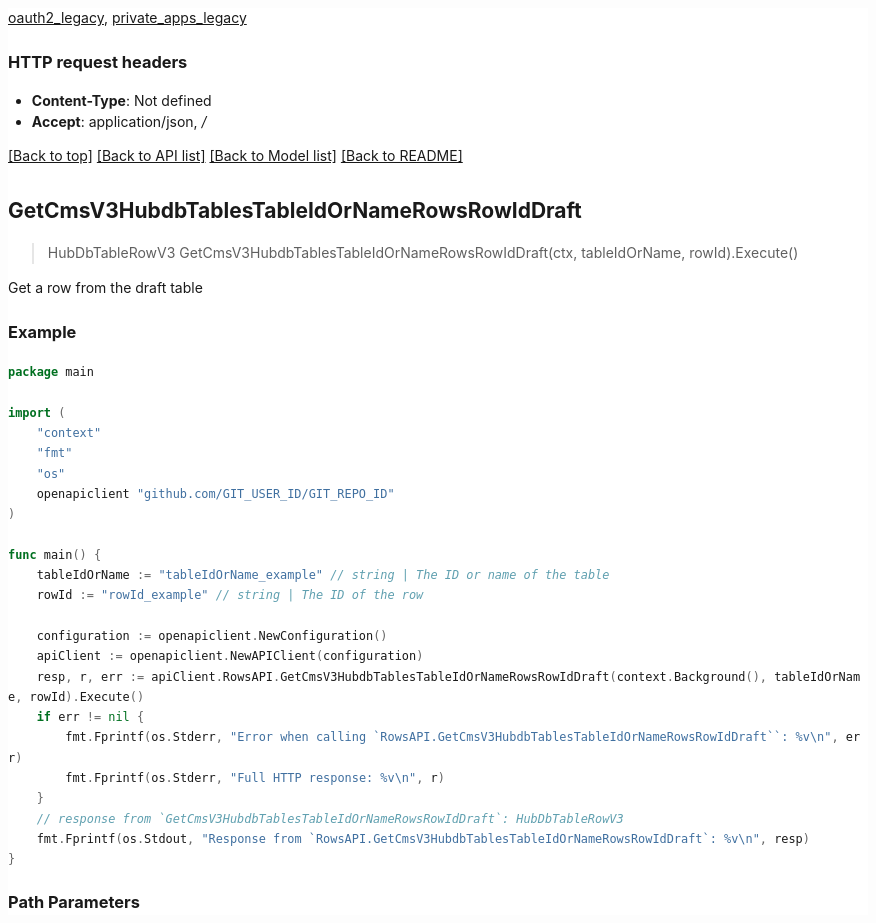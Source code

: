 [oauth2_legacy](../README.md#oauth2_legacy), [private_apps_legacy](../README.md#private_apps_legacy)

### HTTP request headers

- **Content-Type**: Not defined
- **Accept**: application/json, */*

[[Back to top]](#) [[Back to API list]](../README.md#documentation-for-api-endpoints)
[[Back to Model list]](../README.md#documentation-for-models)
[[Back to README]](../README.md)


## GetCmsV3HubdbTablesTableIdOrNameRowsRowIdDraft

> HubDbTableRowV3 GetCmsV3HubdbTablesTableIdOrNameRowsRowIdDraft(ctx, tableIdOrName, rowId).Execute()

Get a row from the draft table



### Example

```go
package main

import (
	"context"
	"fmt"
	"os"
	openapiclient "github.com/GIT_USER_ID/GIT_REPO_ID"
)

func main() {
	tableIdOrName := "tableIdOrName_example" // string | The ID or name of the table
	rowId := "rowId_example" // string | The ID of the row

	configuration := openapiclient.NewConfiguration()
	apiClient := openapiclient.NewAPIClient(configuration)
	resp, r, err := apiClient.RowsAPI.GetCmsV3HubdbTablesTableIdOrNameRowsRowIdDraft(context.Background(), tableIdOrName, rowId).Execute()
	if err != nil {
		fmt.Fprintf(os.Stderr, "Error when calling `RowsAPI.GetCmsV3HubdbTablesTableIdOrNameRowsRowIdDraft``: %v\n", err)
		fmt.Fprintf(os.Stderr, "Full HTTP response: %v\n", r)
	}
	// response from `GetCmsV3HubdbTablesTableIdOrNameRowsRowIdDraft`: HubDbTableRowV3
	fmt.Fprintf(os.Stdout, "Response from `RowsAPI.GetCmsV3HubdbTablesTableIdOrNameRowsRowIdDraft`: %v\n", resp)
}
```

### Path Parameters
